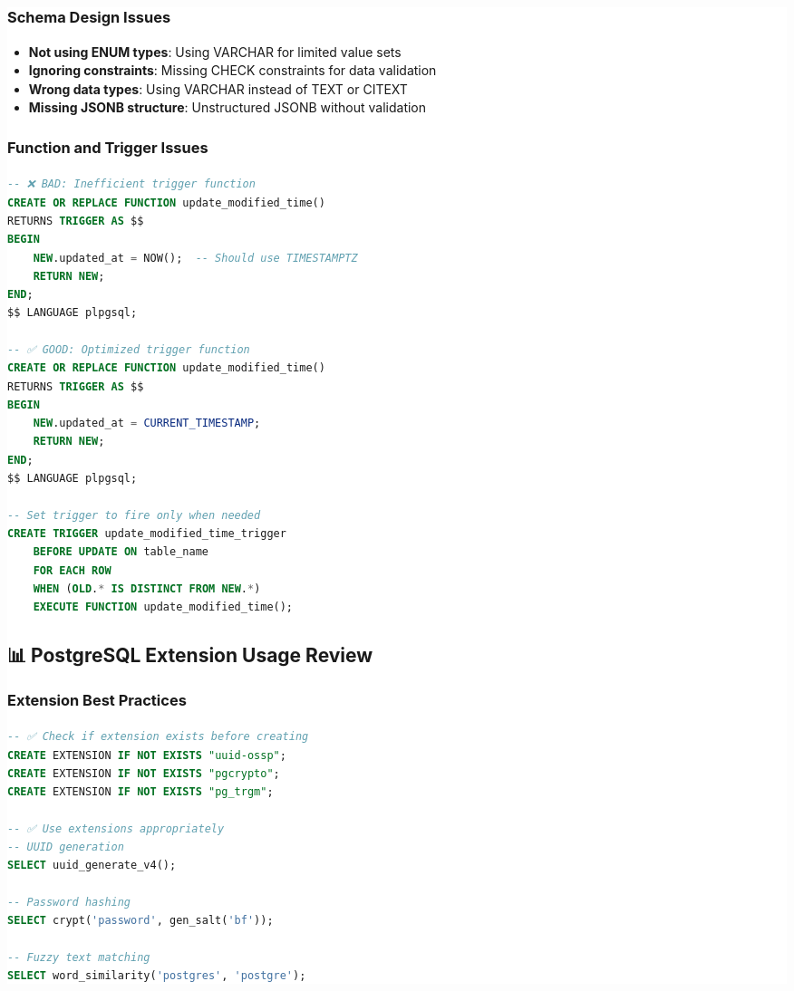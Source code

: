 ### Schema Design Issues
- **Not using ENUM types**: Using VARCHAR for limited value sets
- **Ignoring constraints**: Missing CHECK constraints for data validation
- **Wrong data types**: Using VARCHAR instead of TEXT or CITEXT
- **Missing JSONB structure**: Unstructured JSONB without validation

### Function and Trigger Issues
```sql
-- ❌ BAD: Inefficient trigger function
CREATE OR REPLACE FUNCTION update_modified_time()
RETURNS TRIGGER AS $$
BEGIN
    NEW.updated_at = NOW();  -- Should use TIMESTAMPTZ
    RETURN NEW;
END;
$$ LANGUAGE plpgsql;

-- ✅ GOOD: Optimized trigger function
CREATE OR REPLACE FUNCTION update_modified_time()
RETURNS TRIGGER AS $$
BEGIN
    NEW.updated_at = CURRENT_TIMESTAMP;
    RETURN NEW;
END;
$$ LANGUAGE plpgsql;

-- Set trigger to fire only when needed
CREATE TRIGGER update_modified_time_trigger
    BEFORE UPDATE ON table_name
    FOR EACH ROW
    WHEN (OLD.* IS DISTINCT FROM NEW.*)
    EXECUTE FUNCTION update_modified_time();
```

## 📊 PostgreSQL Extension Usage Review

### Extension Best Practices
```sql
-- ✅ Check if extension exists before creating
CREATE EXTENSION IF NOT EXISTS "uuid-ossp";
CREATE EXTENSION IF NOT EXISTS "pgcrypto";
CREATE EXTENSION IF NOT EXISTS "pg_trgm";

-- ✅ Use extensions appropriately
-- UUID generation
SELECT uuid_generate_v4();

-- Password hashing
SELECT crypt('password', gen_salt('bf'));

-- Fuzzy text matching
SELECT word_similarity('postgres', 'postgre');
```

